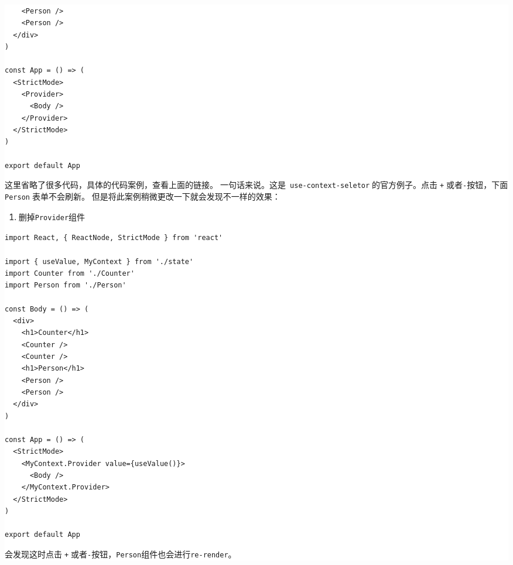```tsx
    <Person />
    <Person />
  </div>
)

const App = () => (
  <StrictMode>
    <Provider>
      <Body />
    </Provider>
  </StrictMode>
)

export default App
```

这里省略了很多代码，具体的代码案例，查看上面的链接。
一句话来说。这是` use-context-seletor` 的官方例子。点击 `+` 或者`-`按钮，下面 `Person` 表单不会刷新。
但是将此案例稍微更改一下就会发现不一样的效果：

1. 删掉`Provider`组件

```tsx
import React, { ReactNode, StrictMode } from 'react'

import { useValue, MyContext } from './state'
import Counter from './Counter'
import Person from './Person'

const Body = () => (
  <div>
    <h1>Counter</h1>
    <Counter />
    <Counter />
    <h1>Person</h1>
    <Person />
    <Person />
  </div>
)

const App = () => (
  <StrictMode>
    <MyContext.Provider value={useValue()}>
      <Body />
    </MyContext.Provider>
  </StrictMode>
)

export default App
```

会发现这时点击 `+` 或者`-`按钮，`Person`组件也会进行`re-render`。
